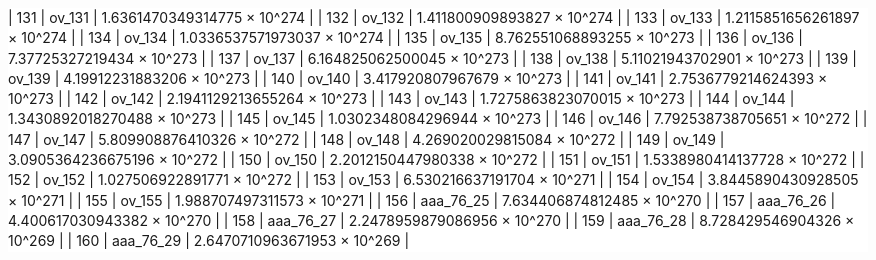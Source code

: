 | 131 | ov_131 | 1.6361470349314775 × 10^274 |
| 132 | ov_132 | 1.411800909893827 × 10^274 |
| 133 | ov_133 | 1.2115851656261897 × 10^274 |
| 134 | ov_134 | 1.0336537571973037 × 10^274 |
| 135 | ov_135 | 8.762551068893255 × 10^273 |
| 136 | ov_136 | 7.37725327219434 × 10^273 |
| 137 | ov_137 | 6.164825062500045 × 10^273 |
| 138 | ov_138 | 5.11021943702901 × 10^273 |
| 139 | ov_139 | 4.19912231883206 × 10^273 |
| 140 | ov_140 | 3.417920807967679 × 10^273 |
| 141 | ov_141 | 2.7536779214624393 × 10^273 |
| 142 | ov_142 | 2.1941129213655264 × 10^273 |
| 143 | ov_143 | 1.7275863823070015 × 10^273 |
| 144 | ov_144 | 1.3430892018270488 × 10^273 |
| 145 | ov_145 | 1.0302348084296944 × 10^273 |
| 146 | ov_146 | 7.792538738705651 × 10^272 |
| 147 | ov_147 | 5.809908876410326 × 10^272 |
| 148 | ov_148 | 4.269020029815084 × 10^272 |
| 149 | ov_149 | 3.0905364236675196 × 10^272 |
| 150 | ov_150 | 2.2012150447980338 × 10^272 |
| 151 | ov_151 | 1.5338980414137728 × 10^272 |
| 152 | ov_152 | 1.027506922891771 × 10^272 |
| 153 | ov_153 | 6.530216637191704 × 10^271 |
| 154 | ov_154 | 3.8445890430928505 × 10^271 |
| 155 | ov_155 | 1.988707497311573 × 10^271 |
| 156 | aaa_76_25 | 7.634406874812485 × 10^270 |
| 157 | aaa_76_26 | 4.400617030943382 × 10^270 |
| 158 | aaa_76_27 | 2.2478959879086956 × 10^270 |
| 159 | aaa_76_28 | 8.728429546904326 × 10^269 |
| 160 | aaa_76_29 | 2.6470710963671953 × 10^269 |
